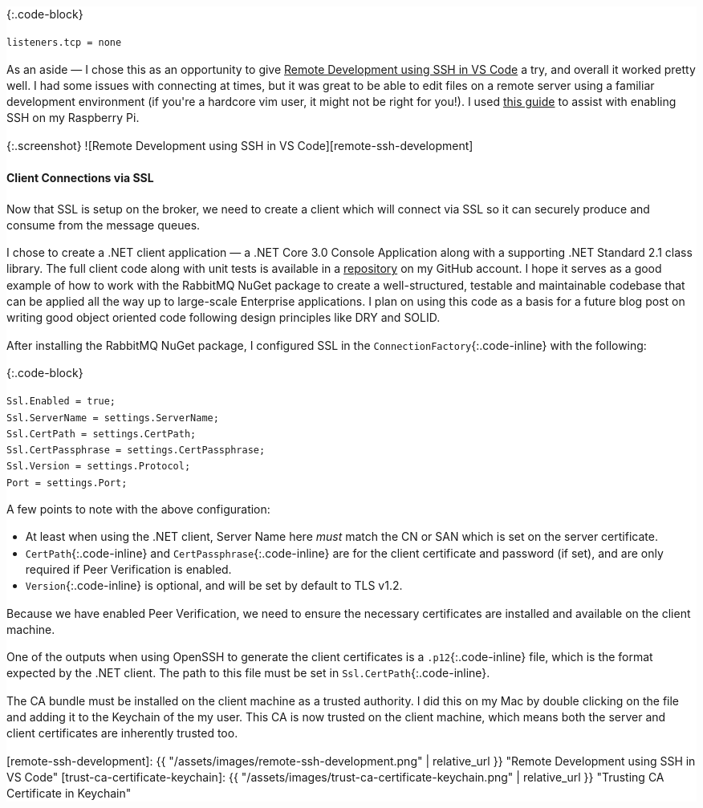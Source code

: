 {:.code-block}
```
listeners.tcp = none
```

As an aside &mdash; I chose this as an opportunity to give [Remote Development using SSH in VS Code][remote-development-using-ssh-in-vs-code] a try, and overall it worked pretty well. I had some issues with connecting at times, but it was great to be able to edit files on a remote server using a familiar development environment (if you're a hardcore vim user, it might not be right for you!). I used [this guide][raspberry-pi-ssh-guide] to assist with enabling SSH on my Raspberry Pi.

{:.screenshot}
![Remote Development using SSH in VS Code][remote-ssh-development]

#### Client Connections via SSL

Now that SSL is setup on the broker, we need to create a client which will connect via SSL so it can securely produce and consume from the message queues.

I chose to create a .NET client application &mdash; a .NET Core 3.0 Console Application along with a supporting .NET Standard 2.1 class library. The full client code along with unit tests is available in a [repository][rabbitmq-demo-repo-url] on my GitHub account. I hope it serves as a good example of how to work with the RabbitMQ NuGet package to create a well-structured, testable and maintainable codebase that can be applied all the way up to large-scale Enterprise applications. I plan on using this code as a basis for a future blog post on writing good object oriented code following design principles like DRY and SOLID.

After installing the RabbitMQ NuGet package, I configured SSL in the `ConnectionFactory`{:.code-inline} with the following:

{:.code-block}
```
Ssl.Enabled = true;
Ssl.ServerName = settings.ServerName;
Ssl.CertPath = settings.CertPath;
Ssl.CertPassphrase = settings.CertPassphrase;
Ssl.Version = settings.Protocol;
Port = settings.Port;
```

A few points to note with the above configuration:
- At least when using the .NET client, Server Name here *must* match the CN or SAN which is set on the server certificate.
- `CertPath`{:.code-inline} and `CertPassphrase`{:.code-inline} are for the client certificate and password (if set), and are only required if Peer Verification is enabled.
- `Version`{:.code-inline} is optional, and will be set by default to TLS v1.2.

Because we have enabled Peer Verification, we need to ensure the necessary certificates are installed and available on the client machine.

One of the outputs when using OpenSSH to generate the client certificates is a `.p12`{:.code-inline} file, which is the format expected by the .NET client. The path to this file must be set in `Ssl.CertPath`{:.code-inline}.

The CA bundle must be installed on the client machine as a trusted authority. I did this on my Mac by double clicking on the file and adding it to the Keychain of the my user. This CA is now trusted on the client machine, which means both the server and client certificates are inherently trusted too.


[rabbitmq-url]: https://www.rabbitmq.com/getstarted.html
[ssl-youtube-video-url]: https://youtu.be/T4Df5_cojAs
[rabbitmq-generating-certs]: https://www.rabbitmq.com/ssl.html#manual-certificate-generation
[remote-development-using-ssh-in-vs-code]: https://code.visualstudio.com/docs/remote/ssh
[raspberry-pi-ssh-guide]: https://www.raspberrypi.org/documentation/remote-access/ssh/
[rabbitmq-demo-repo-url]: https://github.com/cjshelton/RabbitMQDemo
[remote-ssh-development]: {{ "/assets/images/remote-ssh-development.png" | relative_url }} "Remote Development using SSH in VS Code"
[trust-ca-certificate-keychain]: {{ "/assets/images/trust-ca-certificate-keychain.png" | relative_url }} "Trusting CA Certificate in Keychain"